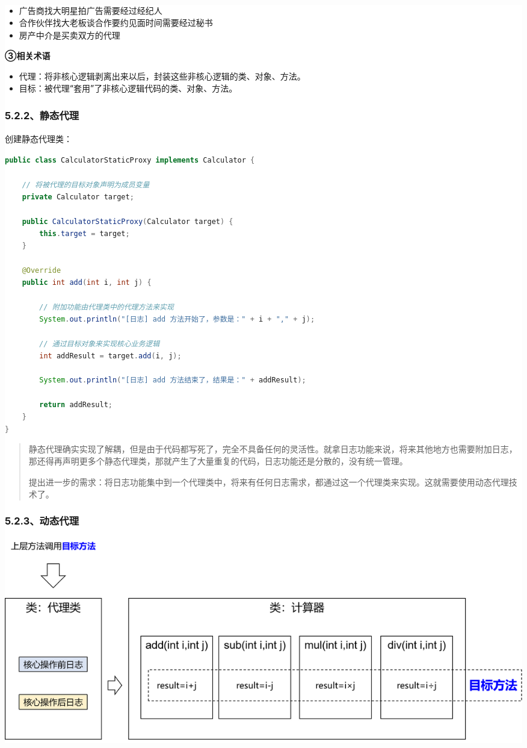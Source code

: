 - 广告商找大明星拍广告需要经过经纪人
- 合作伙伴找大老板谈合作要约见面时间需要经过秘书
- 房产中介是买卖双方的代理

**③相关术语**

- 代理：将非核心逻辑剥离出来以后，封装这些非核心逻辑的类、对象、方法。
- 目标：被代理“套用”了非核心逻辑代码的类、对象、方法。



### 5.2.2、静态代理

创建静态代理类：

```java
public class CalculatorStaticProxy implements Calculator {

    // 将被代理的目标对象声明为成员变量
    private Calculator target;

    public CalculatorStaticProxy(Calculator target) {
        this.target = target;
    }

    @Override
    public int add(int i, int j) {

        // 附加功能由代理类中的代理方法来实现
        System.out.println("[日志] add 方法开始了，参数是：" + i + "," + j);

        // 通过目标对象来实现核心业务逻辑
        int addResult = target.add(i, j);

        System.out.println("[日志] add 方法结束了，结果是：" + addResult);

        return addResult;
    }
}
```

> 静态代理确实实现了解耦，但是由于代码都写死了，完全不具备任何的灵活性。就拿日志功能来说，将来其他地方也需要附加日志，那还得再声明更多个静态代理类，那就产生了大量重复的代码，日志功能还是分散的，没有统一管理。
>
> 提出进一步的需求：将日志功能集中到一个代理类中，将来有任何日志需求，都通过这一个代理类来实现。这就需要使用动态代理技术了。



### 5.2.3、动态代理

![images](image/README/1684165108220.png)